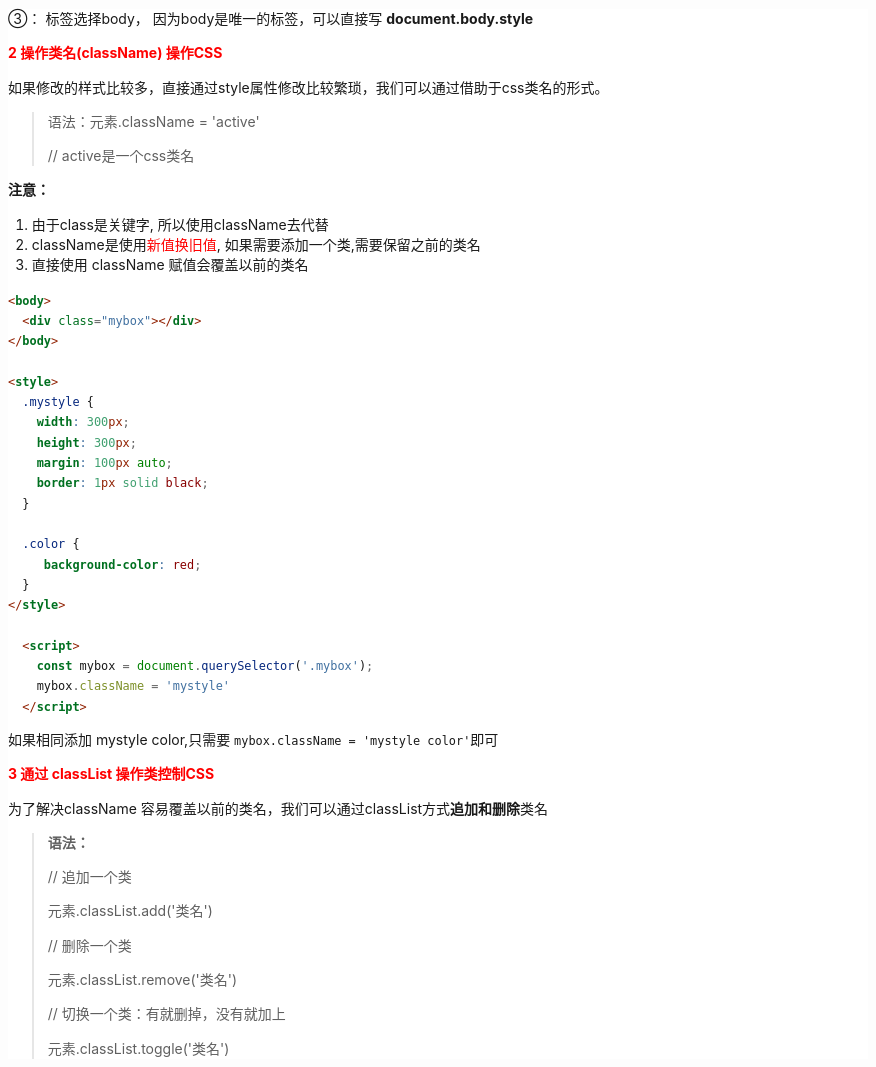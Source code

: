③： 标签选择body， 因为body是唯一的标签，可以直接写 **document.body.style**



<font color = "red">**2 操作类名(className) 操作CSS**</font>

如果修改的样式比较多，直接通过style属性修改比较繁琐，我们可以通过借助于css类名的形式。

> 语法：元素.className = 'active'
>
> // active是一个css类名

**注意：**

1. 由于class是关键字, 所以使用className去代替
2. className是使用<font color = "red">新值换旧值</font>, 如果需要添加一个类,需要保留之前的类名
3. 直接使用 className 赋值会覆盖以前的类名

```html
<body>
  <div class="mybox"></div>
</body>

<style>
  .mystyle {
    width: 300px;
    height: 300px;
    margin: 100px auto;
    border: 1px solid black;
  }
    
  .color {
     background-color: red;
  }
</style>

  <script>
    const mybox = document.querySelector('.mybox');
    mybox.className = 'mystyle'
  </script>
```

如果相同添加 mystyle color,只需要 ```mybox.className = 'mystyle color'```即可



<font color = "red">**3 通过 classList 操作类控制CSS**</font>

为了解决className 容易覆盖以前的类名，我们可以通过classList方式**追加和删除**类名

> **语法：**
>
> // 追加一个类
>
> 元素.classList.add('类名')
>
> 
>
> // 删除一个类
>
> 元素.classList.remove('类名')
>
> 
>
> // 切换一个类：有就删掉，没有就加上
>
> 元素.classList.toggle('类名')  
